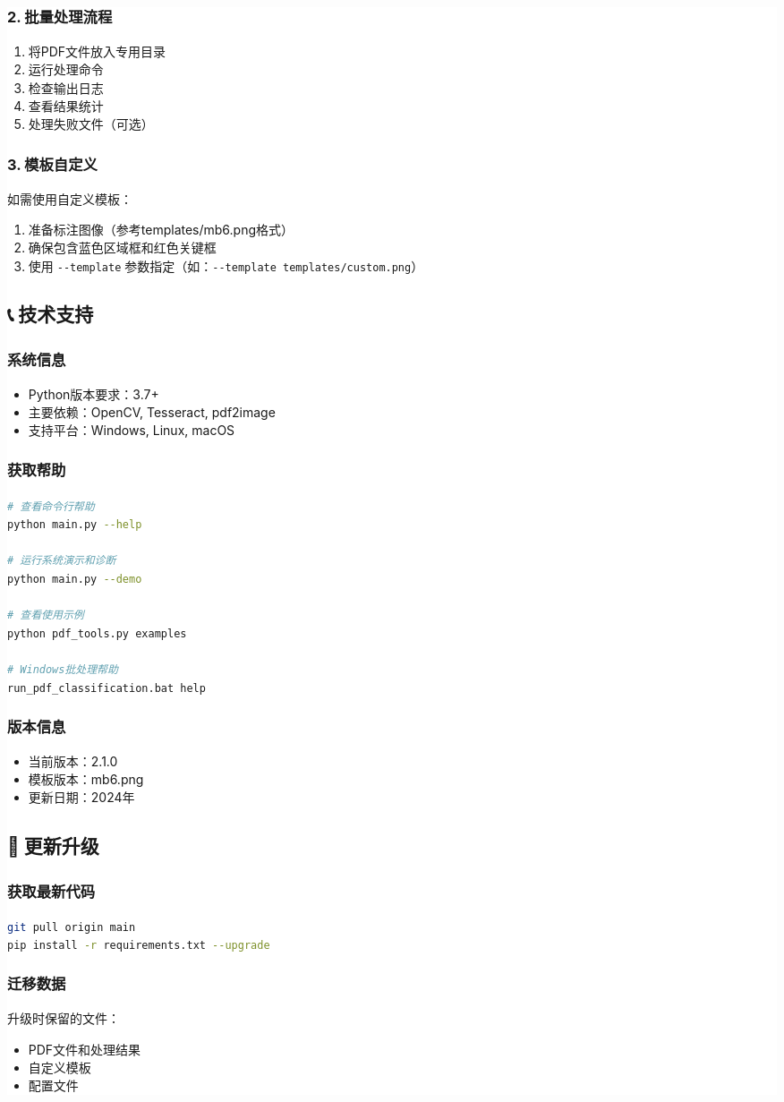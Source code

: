 ### 2. 批量处理流程
1. 将PDF文件放入专用目录
2. 运行处理命令
3. 检查输出日志
4. 查看结果统计
5. 处理失败文件（可选）

### 3. 模板自定义
如需使用自定义模板：
1. 准备标注图像（参考templates/mb6.png格式）
2. 确保包含蓝色区域框和红色关键框
3. 使用 `--template` 参数指定（如：`--template templates/custom.png`）

## 📞 技术支持

### 系统信息
- Python版本要求：3.7+
- 主要依赖：OpenCV, Tesseract, pdf2image
- 支持平台：Windows, Linux, macOS

### 获取帮助
```bash
# 查看命令行帮助
python main.py --help

# 运行系统演示和诊断
python main.py --demo

# 查看使用示例
python pdf_tools.py examples

# Windows批处理帮助
run_pdf_classification.bat help
```

### 版本信息
- 当前版本：2.1.0
- 模板版本：mb6.png
- 更新日期：2024年

## 🔄 更新升级

### 获取最新代码
```bash
git pull origin main
pip install -r requirements.txt --upgrade
```

### 迁移数据
升级时保留的文件：
- PDF文件和处理结果
- 自定义模板
- 配置文件
